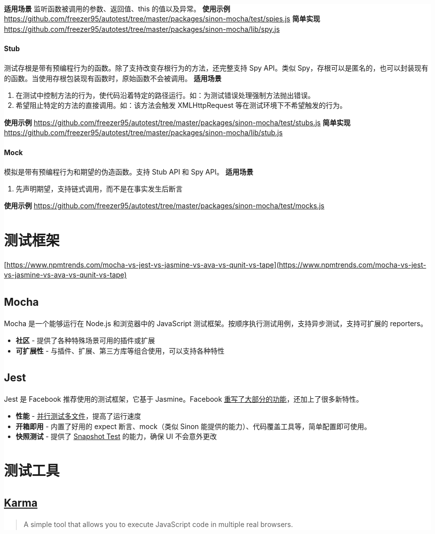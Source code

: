 **适用场景**
监听函数被调用的参数、返回值、this 的值以及异常。
**使用示例**
https://github.com/freezer95/autotest/tree/master/packages/sinon-mocha/test/spies.js
**简单实现**
https://github.com/freezer95/autotest/tree/master/packages/sinon-mocha/lib/spy.js

#### Stub
测试存根是带有预编程行为的函数。除了支持改变存根行为的方法，还完整支持 Spy API。类似 Spy，存根可以是匿名的，也可以封装现有的函数。当使用存根包装现有函数时，原始函数不会被调用。
**适用场景**
1. 在测试中控制方法的行为，使代码沿着特定的路径运行。如：为测试错误处理强制方法抛出错误。
2. 希望阻止特定的方法的直接调用。如：该方法会触发 XMLHttpRequest 等在测试环境下不希望触发的行为。

**使用示例**
https://github.com/freezer95/autotest/tree/master/packages/sinon-mocha/test/stubs.js
**简单实现**
https://github.com/freezer95/autotest/tree/master/packages/sinon-mocha/lib/stub.js

#### Mock
模拟是带有预编程行为和期望的伪造函数。支持 Stub API 和 Spy API。
**适用场景**
1. 先声明期望，支持链式调用，而不是在事实发生后断言

**使用示例**
https://github.com/freezer95/autotest/tree/master/packages/sinon-mocha/test/mocks.js

# 测试框架
[https://www.npmtrends.com/mocha-vs-jest-vs-jasmine-vs-ava-vs-qunit-vs-tape](https://www.npmtrends.com/mocha-vs-jest-vs-jasmine-vs-ava-vs-qunit-vs-tape)

## Mocha
Mocha 是一个能够运行在 Node.js 和浏览器中的 JavaScript 测试框架。按顺序执行测试用例，支持异步测试，支持可扩展的 reporters。
- **社区** - 提供了各种特殊场景可用的插件或扩展
- **可扩展性** - 与插件、扩展、第三方库等组合使用，可以支持各种特性

## Jest
Jest 是 Facebook 推荐使用的测试框架，它基于 Jasmine。Facebook [重写了大部分的功能](https://jestjs.io/blog/2016/09/01/jest-15.html)，还加上了很多新特性。
- **性能** - [并行测试多文件](https://jestjs.io/blog/2016/03/11/javascript-unit-testing-performance.html)，提高了运行速度
- **开箱即用** - 内置了好用的 expect 断言、mock（类似 Sinon 能提供的能力）、代码覆盖工具等，简单配置即可使用。
- **快照测试** - 提供了 [Snapshot Test](https://github.com/facebook/jest/tree/master/packages/jest-snapshot) 的能力，确保 UI 不会意外更改

# 测试工具

## [Karma](https://karma-runner.github.io/2.0/index.html)
>A simple tool that allows you to execute JavaScript code in multiple real browsers.
